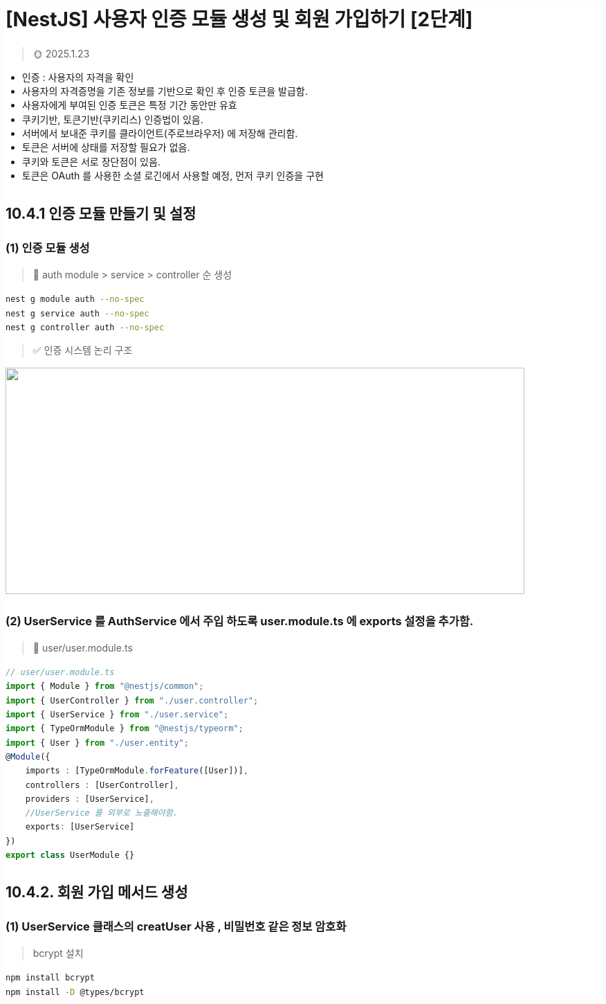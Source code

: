 # [NestJS] 사용자 인증 모듈 생성 및 회원 가입하기  [2단계]
>🌞 2025.1.23 

- 인증 : 사용자의 자격을 확인
- 사용자의 자격증명을 기존 정보를 기반으로 확인 후 인증 토큰을 발급함. 
- 사용자에게 부여된 인증 토큰은 특정 기간 동안만 유효 
- 쿠키기반, 토큰기반(쿠키리스) 인증법이 있음. 
- 서버에서 보내준 쿠키를 클라이언트(주로브라우저) 에 저장해 관리함. 
- 토큰은 서버에 상태를 저장할 필요가 없음. 
- 쿠키와 토큰은 서로 장단점이 있음. 
- 토큰은 OAuth 를 사용한 소셜 로긴에서 사용할 예정, 먼저 쿠키 인증을 구현 

## 10.4.1 인증 모듈 만들기 및 설정 
### (1) 인증 모듈 생성
> 📌 auth module > service > controller 순 생성 
```bash
nest g module auth --no-spec
nest g service auth --no-spec
nest g controller auth --no-spec
```

> ✅ 인증 시스템 논리 구조 
<img src="https://blog.kakaocdn.net/dn/Q7zyv/btsLWLQR4ot/VCdZxsFHKyzJRO8T5GECvK/img.webp" data-mce-src="https://blog.kakaocdn.net/dn/Q7zyv/btsLWLQR4ot/VCdZxsFHKyzJRO8T5GECvK/img.webp" data-origin-width="1192" data-origin-height="520" data-is-animation="false" width="750" height="327" data-mce-selected="1">

### (2) UserService 를 AuthService 에서 주입 하도록 user.module.ts 에 exports 설정을 추가함. 
> 📌 user/user.module.ts
```ts
// user/user.module.ts
import { Module } from "@nestjs/common";
import { UserController } from "./user.controller";
import { UserService } from "./user.service";
import { TypeOrmModule } from "@nestjs/typeorm";
import { User } from "./user.entity";
@Module({
    imports : [TypeOrmModule.forFeature([User])],
    controllers : [UserController],
    providers : [UserService],
    //UserService 를 외부로 노출해야함. 
    exports: [UserService]
})
export class UserModule {}

```


## 10.4.2. 회원 가입 메서드 생성 
### (1) UserService 클래스의 creatUser 사용 , 비밀번호 같은 정보 암호화
> bcrypt  설치 
```bash
npm install bcrypt
npm install -D @types/bcrypt 
```
